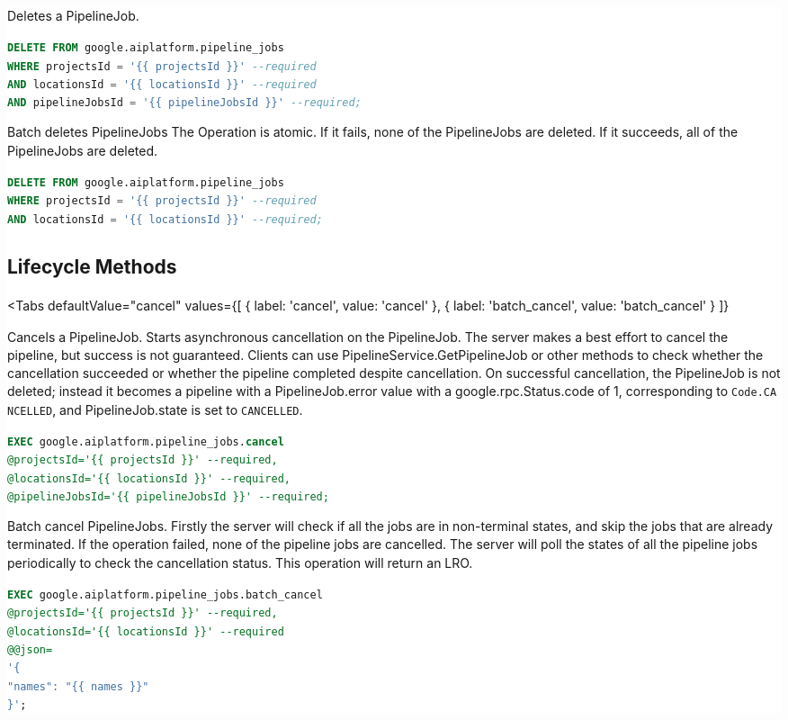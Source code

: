 Deletes a PipelineJob.

```sql
DELETE FROM google.aiplatform.pipeline_jobs
WHERE projectsId = '{{ projectsId }}' --required
AND locationsId = '{{ locationsId }}' --required
AND pipelineJobsId = '{{ pipelineJobsId }}' --required;
```
</TabItem>
<TabItem value="batch_delete">

Batch deletes PipelineJobs The Operation is atomic. If it fails, none of the PipelineJobs are deleted. If it succeeds, all of the PipelineJobs are deleted.

```sql
DELETE FROM google.aiplatform.pipeline_jobs
WHERE projectsId = '{{ projectsId }}' --required
AND locationsId = '{{ locationsId }}' --required;
```
</TabItem>
</Tabs>


## Lifecycle Methods

<Tabs
    defaultValue="cancel"
    values={[
        { label: 'cancel', value: 'cancel' },
        { label: 'batch_cancel', value: 'batch_cancel' }
    ]}
>
<TabItem value="cancel">

Cancels a PipelineJob. Starts asynchronous cancellation on the PipelineJob. The server makes a best effort to cancel the pipeline, but success is not guaranteed. Clients can use PipelineService.GetPipelineJob or other methods to check whether the cancellation succeeded or whether the pipeline completed despite cancellation. On successful cancellation, the PipelineJob is not deleted; instead it becomes a pipeline with a PipelineJob.error value with a google.rpc.Status.code of 1, corresponding to `Code.CANCELLED`, and PipelineJob.state is set to `CANCELLED`.

```sql
EXEC google.aiplatform.pipeline_jobs.cancel 
@projectsId='{{ projectsId }}' --required, 
@locationsId='{{ locationsId }}' --required, 
@pipelineJobsId='{{ pipelineJobsId }}' --required;
```
</TabItem>
<TabItem value="batch_cancel">

Batch cancel PipelineJobs. Firstly the server will check if all the jobs are in non-terminal states, and skip the jobs that are already terminated. If the operation failed, none of the pipeline jobs are cancelled. The server will poll the states of all the pipeline jobs periodically to check the cancellation status. This operation will return an LRO.

```sql
EXEC google.aiplatform.pipeline_jobs.batch_cancel 
@projectsId='{{ projectsId }}' --required, 
@locationsId='{{ locationsId }}' --required 
@@json=
'{
"names": "{{ names }}"
}';
```
</TabItem>
</Tabs>
